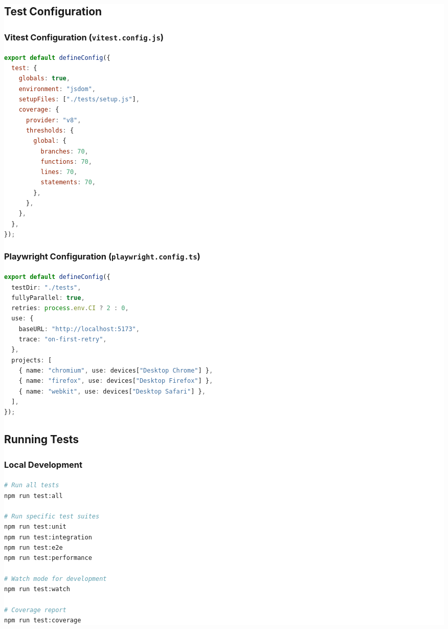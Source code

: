 ## Test Configuration

### Vitest Configuration (`vitest.config.js`)

```javascript
export default defineConfig({
  test: {
    globals: true,
    environment: "jsdom",
    setupFiles: ["./tests/setup.js"],
    coverage: {
      provider: "v8",
      thresholds: {
        global: {
          branches: 70,
          functions: 70,
          lines: 70,
          statements: 70,
        },
      },
    },
  },
});
```

### Playwright Configuration (`playwright.config.ts`)

```typescript
export default defineConfig({
  testDir: "./tests",
  fullyParallel: true,
  retries: process.env.CI ? 2 : 0,
  use: {
    baseURL: "http://localhost:5173",
    trace: "on-first-retry",
  },
  projects: [
    { name: "chromium", use: devices["Desktop Chrome"] },
    { name: "firefox", use: devices["Desktop Firefox"] },
    { name: "webkit", use: devices["Desktop Safari"] },
  ],
});
```

## Running Tests

### Local Development

```bash
# Run all tests
npm run test:all

# Run specific test suites
npm run test:unit
npm run test:integration
npm run test:e2e
npm run test:performance

# Watch mode for development
npm run test:watch

# Coverage report
npm run test:coverage
```